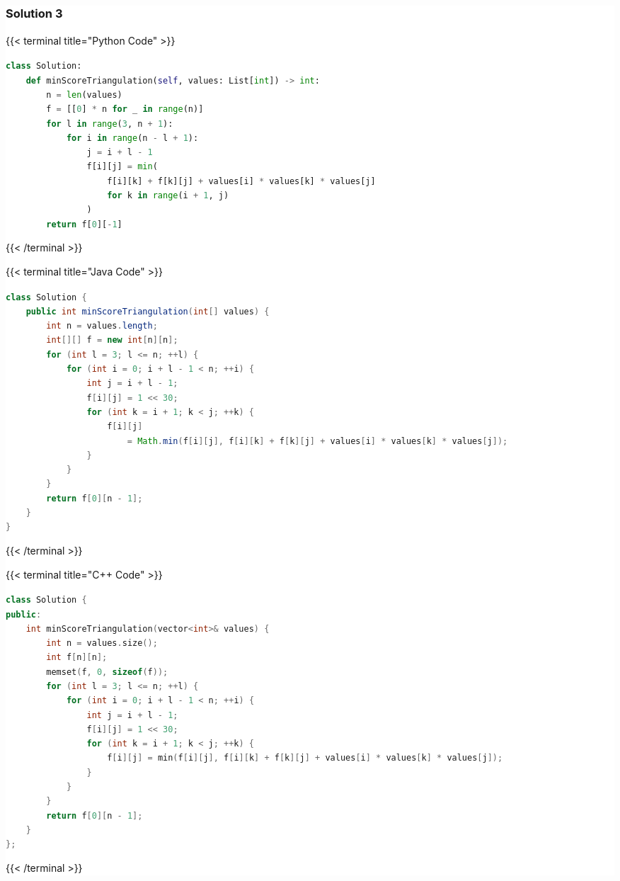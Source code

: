 

### Solution 3



{{< terminal title="Python Code" >}}
```python
class Solution:
    def minScoreTriangulation(self, values: List[int]) -> int:
        n = len(values)
        f = [[0] * n for _ in range(n)]
        for l in range(3, n + 1):
            for i in range(n - l + 1):
                j = i + l - 1
                f[i][j] = min(
                    f[i][k] + f[k][j] + values[i] * values[k] * values[j]
                    for k in range(i + 1, j)
                )
        return f[0][-1]
```
{{< /terminal >}}

{{< terminal title="Java Code" >}}
```java
class Solution {
    public int minScoreTriangulation(int[] values) {
        int n = values.length;
        int[][] f = new int[n][n];
        for (int l = 3; l <= n; ++l) {
            for (int i = 0; i + l - 1 < n; ++i) {
                int j = i + l - 1;
                f[i][j] = 1 << 30;
                for (int k = i + 1; k < j; ++k) {
                    f[i][j]
                        = Math.min(f[i][j], f[i][k] + f[k][j] + values[i] * values[k] * values[j]);
                }
            }
        }
        return f[0][n - 1];
    }
}
```
{{< /terminal >}}

{{< terminal title="C++ Code" >}}
```cpp
class Solution {
public:
    int minScoreTriangulation(vector<int>& values) {
        int n = values.size();
        int f[n][n];
        memset(f, 0, sizeof(f));
        for (int l = 3; l <= n; ++l) {
            for (int i = 0; i + l - 1 < n; ++i) {
                int j = i + l - 1;
                f[i][j] = 1 << 30;
                for (int k = i + 1; k < j; ++k) {
                    f[i][j] = min(f[i][j], f[i][k] + f[k][j] + values[i] * values[k] * values[j]);
                }
            }
        }
        return f[0][n - 1];
    }
};
```
{{< /terminal >}}

